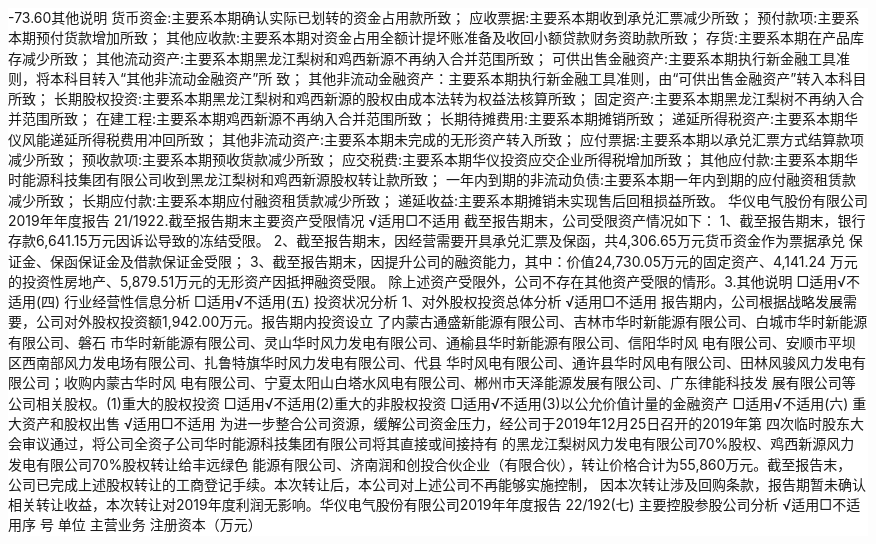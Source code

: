 -73.60其他说明
货币资金:主要系本期确认实际已划转的资金占用款所致；
应收票据:主要系本期收到承兑汇票减少所致；
预付款项:主要系本期预付货款增加所致；
其他应收款:主要系本期对资金占用全额计提坏账准备及收回小额贷款财务资助款所致；
存货:主要系本期在产品库存减少所致；
其他流动资产:主要系本期黑龙江梨树和鸡西新源不再纳入合并范围所致；
可供出售金融资产:主要系本期执行新金融工具准则，将本科目转入“其他非流动金融资产”所
致；
其他非流动金融资产：主要系本期执行新金融工具准则，由“可供出售金融资产”转入本科目所致；
长期股权投资:主要系本期黑龙江梨树和鸡西新源的股权由成本法转为权益法核算所致；
固定资产:主要系本期黑龙江梨树不再纳入合并范围所致；
在建工程:主要系本期鸡西新源不再纳入合并范围所致；
长期待摊费用:主要系本期摊销所致；
递延所得税资产:主要系本期华仪风能递延所得税费用冲回所致；
其他非流动资产:主要系本期未完成的无形资产转入所致；
应付票据:主要系本期以承兑汇票方式结算款项减少所致；
预收款项:主要系本期预收货款减少所致；
应交税费:主要系本期华仪投资应交企业所得税增加所致；
其他应付款:主要系本期华时能源科技集团有限公司收到黑龙江梨树和鸡西新源股权转让款所致；
一年内到期的非流动负债:主要系本期一年内到期的应付融资租赁款减少所致；
长期应付款:主要系本期应付融资租赁款减少所致；
递延收益:主要系本期摊销未实现售后回租损益所致。
华仪电气股份有限公司2019年年度报告
21/1922.截至报告期末主要资产受限情况
√适用□不适用
截至报告期末，公司受限资产情况如下：
1、截至报告期末，银行存款6,641.15万元因诉讼导致的冻结受限。
2、截至报告期末，因经营需要开具承兑汇票及保函，共4,306.65万元货币资金作为票据承兑
保证金、保函保证金及借款保证金受限；
3、截至报告期末，因提升公司的融资能力，其中：价值24,730.05万元的固定资产、4,141.24
万元的投资性房地产、5,879.51万元的无形资产因抵押融资受限。
除上述资产受限外，公司不存在其他资产受限的情形。3.其他说明
□适用√不适用(四)
行业经营性信息分析
□适用√不适用(五)
投资状况分析
1、对外股权投资总体分析
√适用□不适用
报告期内，公司根据战略发展需要，公司对外股权投资额1,942.00万元。报告期内投资设立
了内蒙古通盛新能源有限公司、吉林市华时新能源有限公司、白城市华时新能源有限公司、磐石
市华时新能源有限公司、灵山华时风力发电有限公司、通榆县华时新能源有限公司、信阳华时风
电有限公司、安顺市平坝区西南部风力发电场有限公司、扎鲁特旗华时风力发电有限公司、代县
华时风电有限公司、通许县华时风电有限公司、田林风骏风力发电有限公司；收购内蒙古华时风
电有限公司、宁夏太阳山白塔水风电有限公司、郴州市天泽能源发展有限公司、广东律能科技发
展有限公司等公司相关股权。(1)重大的股权投资
□适用√不适用(2)重大的非股权投资
□适用√不适用(3)以公允价值计量的金融资产
□适用√不适用(六)
重大资产和股权出售
√适用□不适用
为进一步整合公司资源，缓解公司资金压力，经公司于2019年12月25日召开的2019年第
四次临时股东大会审议通过，将公司全资子公司华时能源科技集团有限公司将其直接或间接持有
的黑龙江梨树风力发电有限公司70%股权、鸡西新源风力发电有限公司70%股权转让给丰远绿色
能源有限公司、济南润和创投合伙企业（有限合伙），转让价格合计为55,860万元。截至报告末，
公司已完成上述股权转让的工商登记手续。本次转让后，本公司对上述公司不再能够实施控制，
因本次转让涉及回购条款，报告期暂未确认相关转让收益，本次转让对2019年度利润无影响。华仪电气股份有限公司2019年年度报告
22/192(七)
主要控股参股公司分析
√适用□不适用序
号
单位
主营业务
注册资本（万元）